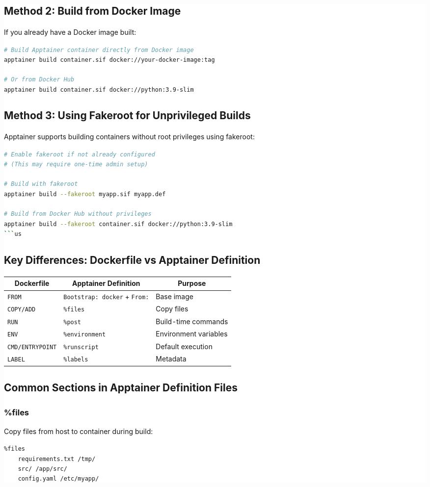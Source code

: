 ## Method 2: Build from Docker Image

If you already have a Docker image built:

```bash
# Build Apptainer container directly from Docker image
apptainer build container.sif docker://your-docker-image:tag

# Or from Docker Hub
apptainer build container.sif docker://python:3.9-slim
```

## Method 3: Using Fakeroot for Unprivileged Builds

Apptainer supports building containers without root privileges using fakeroot:

```bash
# Enable fakeroot if not already configured
# (This may require one-time admin setup)

# Build with fakeroot
apptainer build --fakeroot myapp.sif myapp.def

# Build from Docker Hub without privileges
apptainer build --fakeroot container.sif docker://python:3.9-slim
```us
```

## Key Differences: Dockerfile vs Apptainer Definition

| Dockerfile | Apptainer Definition | Purpose |
|------------|---------------------|---------|
| `FROM` | `Bootstrap: docker` + `From:` | Base image |
| `COPY/ADD` | `%files` | Copy files |
| `RUN` | `%post` | Build-time commands |
| `ENV` | `%environment` | Environment variables |
| `CMD/ENTRYPOINT` | `%runscript` | Default execution |
| `LABEL` | `%labels` | Metadata |

## Common Sections in Apptainer Definition Files

### %files
Copy files from host to container during build:
```
%files
    requirements.txt /tmp/
    src/ /app/src/
    config.yaml /etc/myapp/
```
